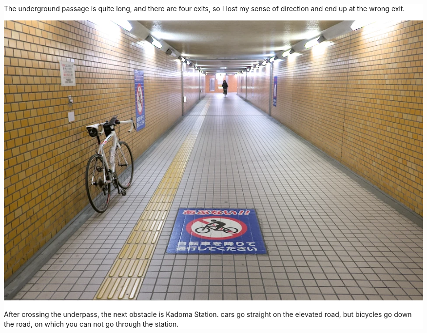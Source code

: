 The underground passage is quite long, and there are four exits, so I lost my sense of direction and end up at the wrong exit.

![underpass](images/008-1.webp)

After crossing the underpass, the next obstacle is Kadoma Station. cars go straight on the elevated road, but bicycles go down the road, on which you can not go through the station.
